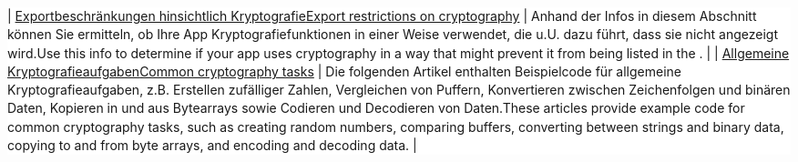 | [<span data-ttu-id="72ed0-161">Exportbeschränkungen hinsichtlich Kryptografie</span><span class="sxs-lookup"><span data-stu-id="72ed0-161">Export restrictions on cryptography</span></span>](export-restrictions-on-cryptography.md) | <span data-ttu-id="72ed0-162">Anhand der Infos in diesem Abschnitt können Sie ermitteln, ob Ihre App Kryptografiefunktionen in einer Weise verwendet, die u.U. dazu führt, dass sie nicht angezeigt wird.</span><span class="sxs-lookup"><span data-stu-id="72ed0-162">Use this info to determine if your app uses cryptography in a way that might prevent it from being listed in the .</span></span>                                                                                                                                                                                                                                                                                                                                                                                                     |
| [<span data-ttu-id="72ed0-163">Allgemeine Kryptografieaufgaben</span><span class="sxs-lookup"><span data-stu-id="72ed0-163">Common cryptography tasks</span></span>](common-cryptography-tasks.md)                     | <span data-ttu-id="72ed0-164">Die folgenden Artikel enthalten Beispielcode für allgemeine Kryptografieaufgaben, z.B. Erstellen zufälliger Zahlen, Vergleichen von Puffern, Konvertieren zwischen Zeichenfolgen und binären Daten, Kopieren in und aus Bytearrays sowie Codieren und Decodieren von Daten.</span><span class="sxs-lookup"><span data-stu-id="72ed0-164">These articles provide example code for common cryptography tasks, such as creating random numbers, comparing buffers, converting between strings and binary data, copying to and from byte arrays, and encoding and decoding data.</span></span>                                                                                                                                                                                                                                                                                    |
